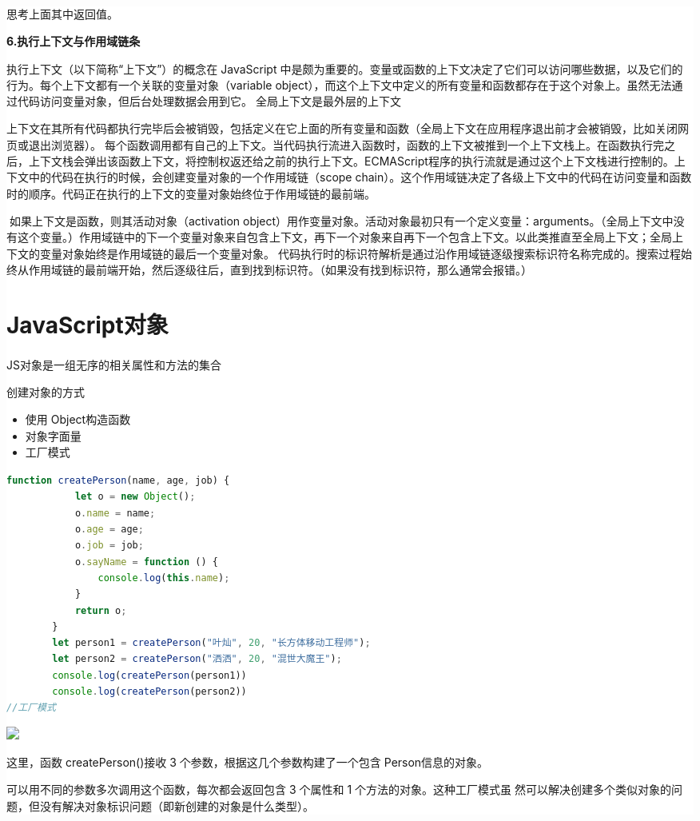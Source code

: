 
思考上面其中返回值。



**6.执行上下文与作用域链条**

执行上下文（以下简称“上下文”）的概念在 JavaScript 中是颇为重要的。变量或函数的上下文决定了它们可以访问哪些数据，以及它们的行为。每个上下文都有一个关联的变量对象（variable object），而这个上下文中定义的所有变量和函数都存在于这个对象上。虽然无法通过代码访问变量对象，但后台处理数据会用到它。 
全局上下文是最外层的上下文

​	上下文在其所有代码都执行完毕后会被销毁，包括定义在它上面的所有变量和函数（全局上下文在应用程序退出前才会被销毁，比如关闭网页或退出浏览器）。 
每个函数调用都有自己的上下文。当代码执行流进入函数时，函数的上下文被推到一个上下文栈上。在函数执行完之后，上下文栈会弹出该函数上下文，将控制权返还给之前的执行上下文。ECMAScript程序的执行流就是通过这个上下文栈进行控制的。 
​	上下文中的代码在执行的时候，会创建变量对象的一个作用域链（scope chain）。这个作用域链决定了各级上下文中的代码在访问变量和函数时的顺序。代码正在执行的上下文的变量对象始终位于作用域链的最前端。

​	如果上下文是函数，则其活动对象（activation object）用作变量对象。活动对象最初只有一个定义变量：arguments。（全局上下文中没有这个变量。）作用域链中的下一个变量对象来自包含上下文，再下一个对象来自再下一个包含上下文。以此类推直至全局上下文；全局上下文的变量对象始终是作用域链的最后一个变量对象。 
代码执行时的标识符解析是通过沿作用域链逐级搜索标识符名称完成的。搜索过程始终从作用域链的最前端开始，然后逐级往后，直到找到标识符。（如果没有找到标识符，那么通常会报错。） 



# JavaScript对象

JS对象是一组无序的相关属性和方法的集合

创建对象的方式

- 使用 Object构造函数
- 对象字面量
- 工厂模式

```javascript
function createPerson(name, age, job) {
            let o = new Object();
            o.name = name;
            o.age = age;
            o.job = job;
            o.sayName = function () {
                console.log(this.name);
            }
            return o;
        }
        let person1 = createPerson("叶灿", 20, "长方体移动工程师");
        let person2 = createPerson("洒洒", 20, "混世大魔王");
        console.log(createPerson(person1))
        console.log(createPerson(person2))
//工厂模式
```

![](C:\Users\xt_xi\my_blog\my_blog\blog\pic\Snipaste_2021-10-19_22-59-57.png)

这里，函数 createPerson()接收 3 个参数，根据这几个参数构建了一个包含 Person信息的对象。

可以用不同的参数多次调用这个函数，每次都会返回包含 3 个属性和 1 个方法的对象。这种工厂模式虽
然可以解决创建多个类似对象的问题，但没有解决对象标识问题（即新创建的对象是什么类型）。 
